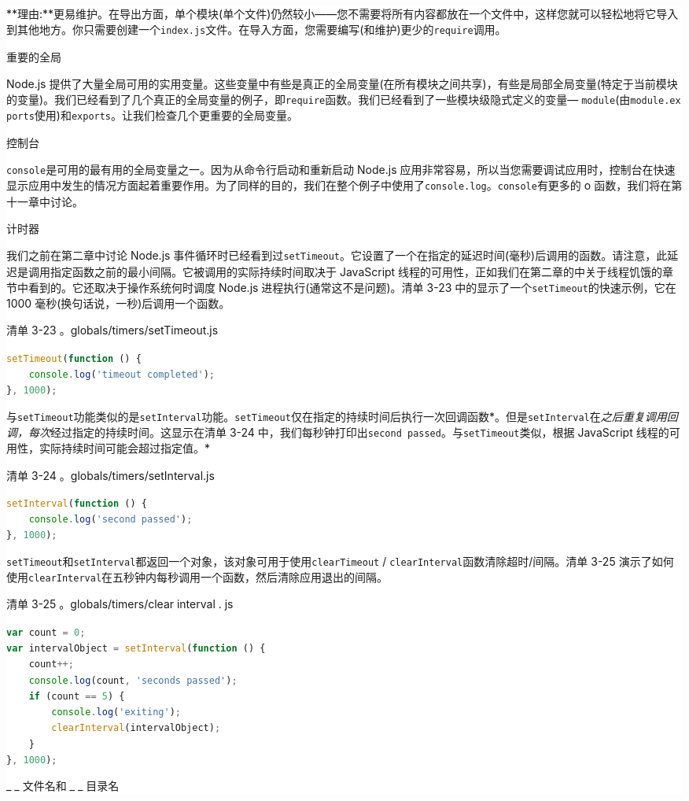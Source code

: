 **理由:**更易维护。在导出方面，单个模块(单个文件)仍然较小——您不需要将所有内容都放在一个文件中，这样您就可以轻松地将它导入到其他地方。你只需要创建一个`index.js`文件。在导入方面，您需要编写(和维护)更少的`require`调用。

重要的全局

Node.js 提供了大量全局可用的实用变量。这些变量中有些是真正的全局变量(在所有模块之间共享)，有些是局部全局变量(特定于当前模块的变量)。我们已经看到了几个真正的全局变量的例子，即`require`函数。我们已经看到了一些模块级隐式定义的变量— `module`(由`module.exports`使用)和`exports`。让我们检查几个更重要的全局变量。

控制台

`console`是可用的最有用的全局变量之一。因为从命令行启动和重新启动 Node.js 应用非常容易，所以当您需要调试应用时，控制台在快速显示应用中发生的情况方面起着重要作用。为了同样的目的，我们在整个例子中使用了`console.log`。`console`有更多的 o 函数，我们将在第十一章中讨论。

计时器

我们之前在第二章中讨论 Node.js 事件循环时已经看到过`setTimeout`。它设置了一个在指定的延迟时间(毫秒)后调用的函数。请注意，此延迟是调用指定函数之前的最小间隔。它被调用的实际持续时间取决于 JavaScript 线程的可用性，正如我们在第二章的中关于线程饥饿的章节中看到的。它还取决于操作系统何时调度 Node.js 进程执行(通常这不是问题)。清单 3-23 中的显示了一个`setTimeout`的快速示例，它在 1000 毫秒(换句话说，一秒)后调用一个函数。

清单 3-23 。globals/timers/setTimeout.js

```js
setTimeout(function () {
    console.log('timeout completed');
}, 1000);

```

与`setTimeout`功能类似的是`setInterval`功能。`setTimeout`仅在指定的持续时间后执行一次回调函数*。但是`setInterval`在*之后重复调用回调，每次*经过指定的持续时间。这显示在清单 3-24 中，我们每秒钟打印出`second passed`。与`setTimeout`类似，根据 JavaScript 线程的可用性，实际持续时间可能会超过指定值。*

清单 3-24 。globals/timers/setInterval.js

```js
setInterval(function () {
    console.log('second passed');
}, 1000);

```

`setTimeout`和`setInterval`都返回一个对象，该对象可用于使用`clearTimeout` / `clearInterval`函数清除超时/间隔。清单 3-25 演示了如何使用`clearInterval`在五秒钟内每秒调用一个函数，然后清除应用退出的间隔。

清单 3-25 。globals/timers/clear interval . js

```js
var count = 0;
var intervalObject = setInterval(function () {
    count++;
    console.log(count, 'seconds passed');
    if (count == 5) {
        console.log('exiting');
        clearInterval(intervalObject);
    }
}, 1000);

```

_ _ 文件名和 _ _ 目录名
